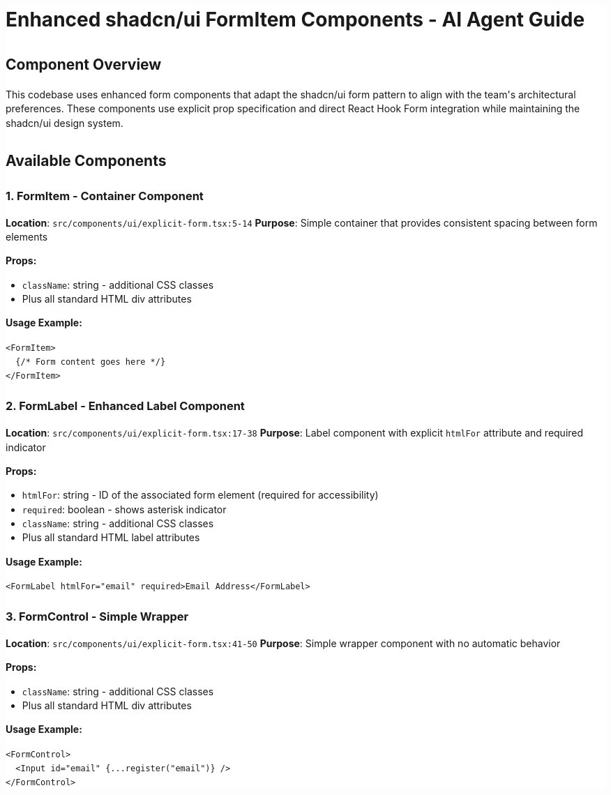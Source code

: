 # Enhanced shadcn/ui FormItem Components - AI Agent Guide

## Component Overview

This codebase uses enhanced form components that adapt the shadcn/ui form pattern to align with the team's architectural preferences. These components use explicit prop specification and direct React Hook Form integration while maintaining the shadcn/ui design system.

## Available Components

### 1. FormItem - Container Component
**Location**: `src/components/ui/explicit-form.tsx:5-14`
**Purpose**: Simple container that provides consistent spacing between form elements

**Props:**
- `className`: string - additional CSS classes
- Plus all standard HTML div attributes

**Usage Example:**
```tsx
<FormItem>
  {/* Form content goes here */}
</FormItem>
```

### 2. FormLabel - Enhanced Label Component
**Location**: `src/components/ui/explicit-form.tsx:17-38`
**Purpose**: Label component with explicit `htmlFor` attribute and required indicator

**Props:**
- `htmlFor`: string - ID of the associated form element (required for accessibility)
- `required`: boolean - shows asterisk indicator
- `className`: string - additional CSS classes
- Plus all standard HTML label attributes

**Usage Example:**
```tsx
<FormLabel htmlFor="email" required>Email Address</FormLabel>
```

### 3. FormControl - Simple Wrapper
**Location**: `src/components/ui/explicit-form.tsx:41-50`
**Purpose**: Simple wrapper component with no automatic behavior

**Props:**
- `className`: string - additional CSS classes
- Plus all standard HTML div attributes

**Usage Example:**
```tsx
<FormControl>
  <Input id="email" {...register("email")} />
</FormControl>
```
